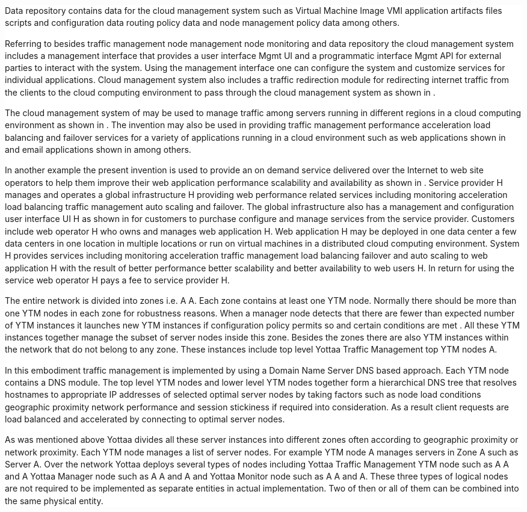 Data repository contains data for the cloud management system such as Virtual Machine Image VMI application artifacts files scripts and configuration data routing policy data and node management policy data among others.

Referring to besides traffic management node management node monitoring and data repository the cloud management system includes a management interface that provides a user interface Mgmt UI and a programmatic interface Mgmt API for external parties to interact with the system. Using the management interface one can configure the system and customize services for individual applications. Cloud management system also includes a traffic redirection module for redirecting internet traffic from the clients to the cloud computing environment to pass through the cloud management system as shown in .

The cloud management system of may be used to manage traffic among servers running in different regions in a cloud computing environment as shown in . The invention may also be used in providing traffic management performance acceleration load balancing and failover services for a variety of applications running in a cloud environment such as web applications shown in and email applications shown in among others.

In another example the present invention is used to provide an on demand service delivered over the Internet to web site operators to help them improve their web application performance scalability and availability as shown in . Service provider H manages and operates a global infrastructure H providing web performance related services including monitoring acceleration load balancing traffic management auto scaling and failover. The global infrastructure also has a management and configuration user interface UI H as shown in for customers to purchase configure and manage services from the service provider. Customers include web operator H who owns and manages web application H. Web application H may be deployed in one data center a few data centers in one location in multiple locations or run on virtual machines in a distributed cloud computing environment. System H provides services including monitoring acceleration traffic management load balancing failover and auto scaling to web application H with the result of better performance better scalability and better availability to web users H. In return for using the service web operator H pays a fee to service provider H.

The entire network is divided into zones i.e. A A. Each zone contains at least one YTM node. Normally there should be more than one YTM nodes in each zone for robustness reasons. When a manager node detects that there are fewer than expected number of YTM instances it launches new YTM instances if configuration policy permits so and certain conditions are met . All these YTM instances together manage the subset of server nodes inside this zone. Besides the zones there are also YTM instances within the network that do not belong to any zone. These instances include top level Yottaa Traffic Management top YTM nodes A.

In this embodiment traffic management is implemented by using a Domain Name Server DNS based approach. Each YTM node contains a DNS module. The top level YTM nodes and lower level YTM nodes together form a hierarchical DNS tree that resolves hostnames to appropriate IP addresses of selected optimal server nodes by taking factors such as node load conditions geographic proximity network performance and session stickiness if required into consideration. As a result client requests are load balanced and accelerated by connecting to optimal server nodes.

As was mentioned above Yottaa divides all these server instances into different zones often according to geographic proximity or network proximity. Each YTM node manages a list of server nodes. For example YTM node A manages servers in Zone A such as Server A. Over the network Yottaa deploys several types of nodes including Yottaa Traffic Management YTM node such as A A and A Yottaa Manager node such as A A and A and Yottaa Monitor node such as A A and A. These three types of logical nodes are not required to be implemented as separate entities in actual implementation. Two of then or all of them can be combined into the same physical entity.
